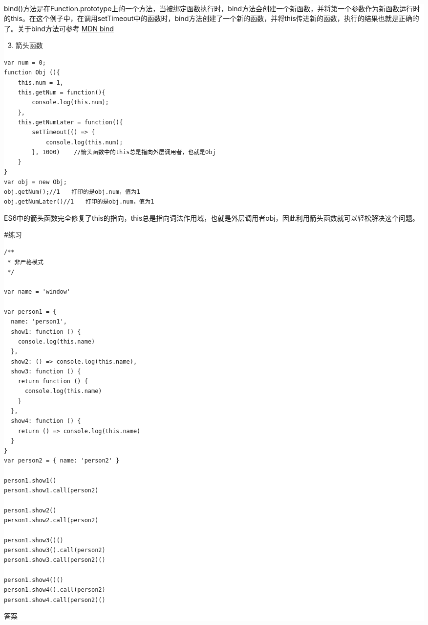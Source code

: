    bind()方法是在Function.prototype上的一个方法，当被绑定函数执行时，bind方法会创建一个新函数，并将第一个参数作为新函数运行时的this。在这个例子中，在调用setTimeout中的函数时，bind方法创建了一个新的函数，并将this传进新的函数，执行的结果也就是正确的了。关于bind方法可参考 [MDN bind](https://developer.mozilla.org/zh-CN/docs/Web/JavaScript/Reference/Global_Objects/Function/bind)

   3. 箭头函数

   ```
   var num = 0;
   function Obj (){
       this.num = 1,
       this.getNum = function(){
           console.log(this.num);
       },
       this.getNumLater = function(){
           setTimeout(() => {
               console.log(this.num);
           }, 1000)    //箭头函数中的this总是指向外层调用者，也就是Obj
       }
   }
   var obj = new Obj;
   obj.getNum();//1　　打印的是obj.num，值为1
   obj.getNumLater()//1　　打印的是obj.num，值为1
   ```
   ES6中的箭头函数完全修复了this的指向，this总是指向词法作用域，也就是外层调用者obj，因此利用箭头函数就可以轻松解决这个问题。

#练习
   ```
   /**
    * 非严格模式
    */

   var name = 'window'

   var person1 = {
     name: 'person1',
     show1: function () {
       console.log(this.name)
     },
     show2: () => console.log(this.name),
     show3: function () {
       return function () {
         console.log(this.name)
       }
     },
     show4: function () {
       return () => console.log(this.name)
     }
   }
   var person2 = { name: 'person2' }

   person1.show1()
   person1.show1.call(person2)

   person1.show2()
   person1.show2.call(person2)

   person1.show3()()
   person1.show3().call(person2)
   person1.show3.call(person2)()

   person1.show4()()
   person1.show4().call(person2)
   person1.show4.call(person2)()
   ```
   答案
   ```
   ```